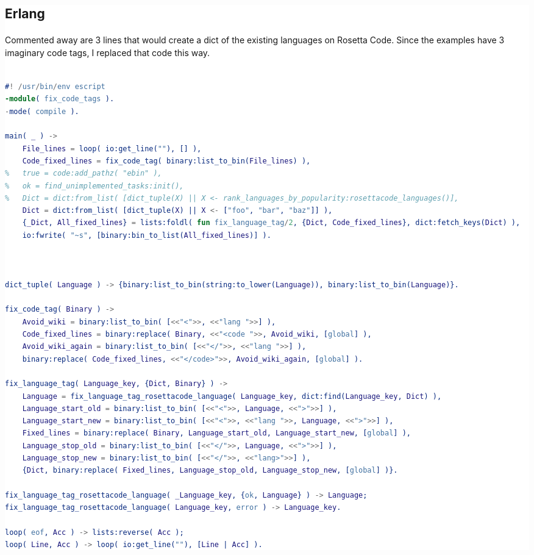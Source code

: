 

## Erlang

Commented away are 3 lines that would create a dict of the existing languages on Rosetta Code. Since the examples have 3 imaginary code tags, I replaced that code this way.

```Erlang

#! /usr/bin/env escript
-module( fix_code_tags ).
-mode( compile ).

main( _ ) ->
	File_lines = loop( io:get_line(""), [] ),
	Code_fixed_lines = fix_code_tag( binary:list_to_bin(File_lines) ),
%	true = code:add_pathz( "ebin" ),
%	ok = find_unimplemented_tasks:init(),
%	Dict = dict:from_list( [dict_tuple(X) || X <- rank_languages_by_popularity:rosettacode_languages()],
	Dict = dict:from_list( [dict_tuple(X) || X <- ["foo", "bar", "baz"]] ),
	{_Dict, All_fixed_lines} = lists:foldl( fun fix_language_tag/2, {Dict, Code_fixed_lines}, dict:fetch_keys(Dict) ),
	io:fwrite( "~s", [binary:bin_to_list(All_fixed_lines)] ).



dict_tuple( Language ) -> {binary:list_to_bin(string:to_lower(Language)), binary:list_to_bin(Language)}.

fix_code_tag( Binary ) ->
	Avoid_wiki = binary:list_to_bin( [<<"<">>, <<"lang ">>] ),
	Code_fixed_lines = binary:replace( Binary, <<"<code ">>, Avoid_wiki, [global] ),
	Avoid_wiki_again = binary:list_to_bin( [<<"</">>, <<"lang ">>] ),
	binary:replace( Code_fixed_lines, <<"</code>">>, Avoid_wiki_again, [global] ).

fix_language_tag( Language_key, {Dict, Binary} ) ->
	Language = fix_language_tag_rosettacode_language( Language_key, dict:find(Language_key, Dict) ),
	Language_start_old = binary:list_to_bin( [<<"<">>, Language, <<">">>] ),
	Language_start_new = binary:list_to_bin( [<<"<">>, <<"lang ">>, Language, <<">">>] ),
	Fixed_lines = binary:replace( Binary, Language_start_old, Language_start_new, [global] ),
	Language_stop_old = binary:list_to_bin( [<<"</">>, Language, <<">">>] ),
	Language_stop_new = binary:list_to_bin( [<<"</">>, <<"lang>">>] ),
	{Dict, binary:replace( Fixed_lines, Language_stop_old, Language_stop_new, [global] )}.

fix_language_tag_rosettacode_language( _Language_key, {ok, Language} ) -> Language;
fix_language_tag_rosettacode_language( Language_key, error ) -> Language_key.

loop( eof, Acc ) -> lists:reverse( Acc );
loop( Line, Acc ) -> loop( io:get_line(""), [Line | Acc] ).

```
